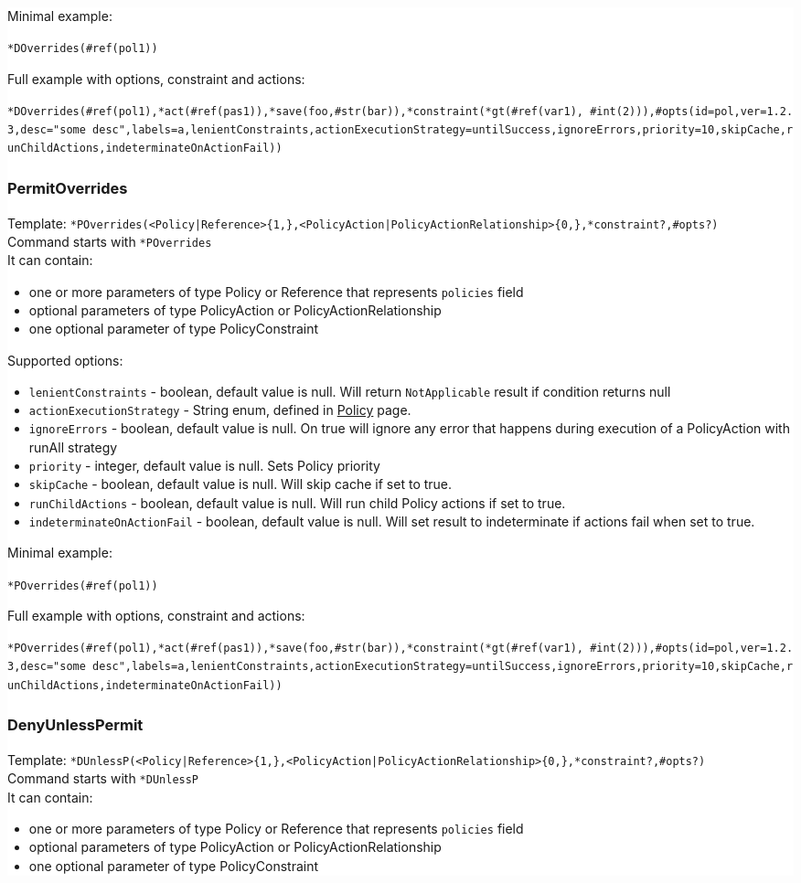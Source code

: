 Minimal example:
```
*DOverrides(#ref(pol1))
```

Full example with options, constraint and actions:
```
*DOverrides(#ref(pol1),*act(#ref(pas1)),*save(foo,#str(bar)),*constraint(*gt(#ref(var1), #int(2))),#opts(id=pol,ver=1.2.3,desc="some desc",labels=a,lenientConstraints,actionExecutionStrategy=untilSuccess,ignoreErrors,priority=10,skipCache,runChildActions,indeterminateOnActionFail))
```

### PermitOverrides

Template: ```*POverrides(<Policy|Reference>{1,},<PolicyAction|PolicyActionRelationship>{0,},*constraint?,#opts?)``` <br>
Command starts with `*POverrides` <br>
It can contain:<br>
- one or more parameters of type Policy or Reference that represents `policies` field
- optional parameters of type PolicyAction or PolicyActionRelationship
- one optional parameter of type PolicyConstraint

Supported options:
- `lenientConstraints` - boolean, default value is null. Will return `NotApplicable` result if condition returns null
- `actionExecutionStrategy` - String enum, defined in [Policy](../policy.md) page.
- `ignoreErrors` - boolean, default value is null. On true will ignore any error that happens during execution of a PolicyAction with runAll strategy
- `priority` - integer, default value is null. Sets Policy priority
- `skipCache` - boolean, default value is null. Will skip cache if set to true.
- `runChildActions` - boolean, default value is null. Will run child Policy actions if set to true.
- `indeterminateOnActionFail` - boolean, default value is null. Will set result to indeterminate if actions fail when set to true.

Minimal example:
```
*POverrides(#ref(pol1))
```

Full example with options, constraint and actions:
```
*POverrides(#ref(pol1),*act(#ref(pas1)),*save(foo,#str(bar)),*constraint(*gt(#ref(var1), #int(2))),#opts(id=pol,ver=1.2.3,desc="some desc",labels=a,lenientConstraints,actionExecutionStrategy=untilSuccess,ignoreErrors,priority=10,skipCache,runChildActions,indeterminateOnActionFail))
```
### DenyUnlessPermit

Template: ```*DUnlessP(<Policy|Reference>{1,},<PolicyAction|PolicyActionRelationship>{0,},*constraint?,#opts?)``` <br>
Command starts with `*DUnlessP` <br>
It can contain:<br>
- one or more parameters of type Policy or Reference that represents `policies` field
- optional parameters of type PolicyAction or PolicyActionRelationship
- one optional parameter of type PolicyConstraint
